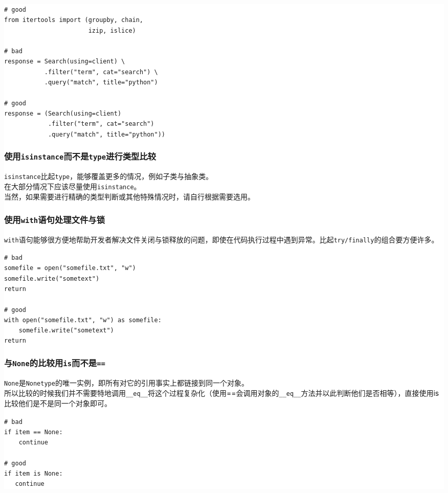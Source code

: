 	# good
	from itertools import (groupby, chain,
	                       izip, islice)

	# bad
	response = Search(using=client) \
	           .filter("term", cat="search") \
	           .query("match", title="python")
	
	# good
	response = (Search(using=client)
	            .filter("term", cat="search")
	            .query("match", title="python"))

### 使用`isinstance`而不是`type`进行类型比较

`isinstance`比起`type`，能够覆盖更多的情况，例如子类与抽象类。  
在大部分情况下应该尽量使用`isinstance`。  
当然，如果需要进行精确的类型判断或其他特殊情况时，请自行根据需要选用。

### 使用`with`语句处理文件与锁

`with`语句能够很方便地帮助开发者解决文件关闭与锁释放的问题，即使在代码执行过程中遇到异常。比起`try/finally`的组合要方便许多。

	# bad
	somefile = open("somefile.txt", "w")
	somefile.write("sometext")
	return
	
	# good
	with open("somefile.txt", "w") as somefile:
	    somefile.write("sometext")
	return

### 与`None`的比较用`is`而不是`==` 

`None`是`Nonetype`的唯一实例，即所有对它的引用事实上都链接到同一个对象。   
所以比较的时候我们并不需要特地调用`__eq__`将这个过程复杂化（使用==会调用对象的`__eq__`方法并以此判断他们是否相等），直接使用is比较他们是不是同一个对象即可。

	# bad
	if item == None:
	    continue
	
	# good
	if item is None:
	   continue
